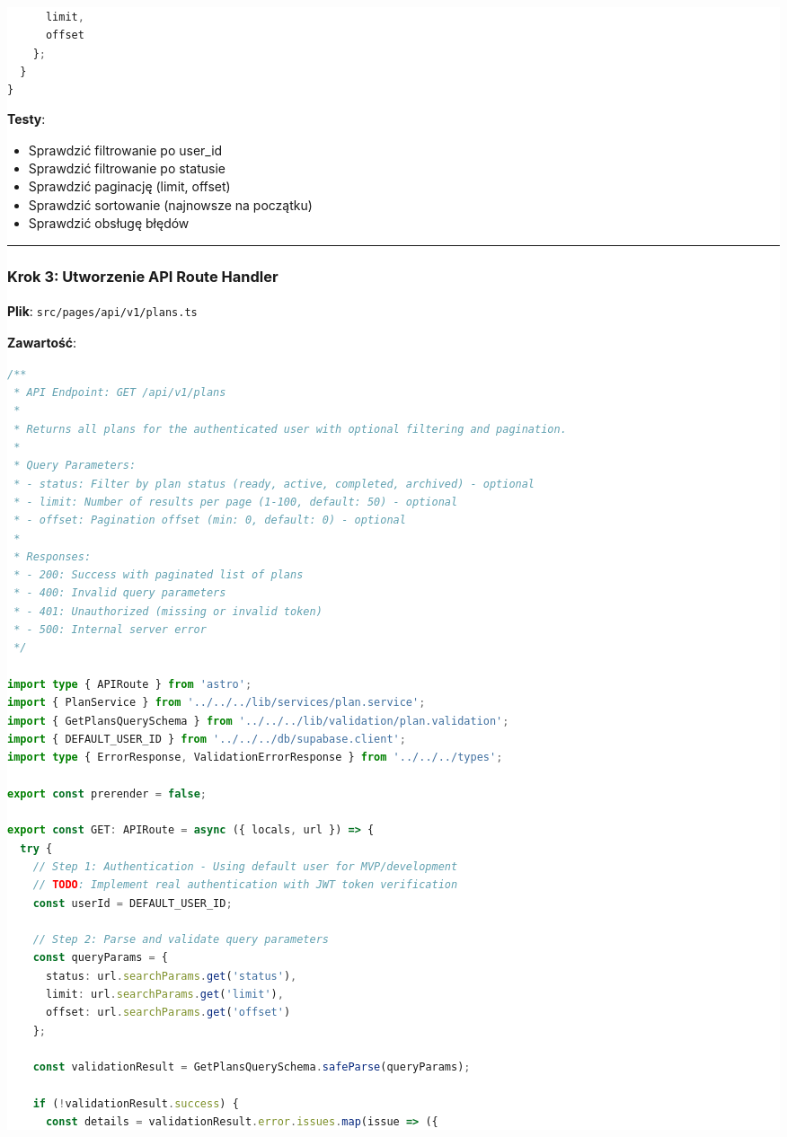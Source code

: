 ```typescript
      limit,
      offset
    };
  }
}
```

**Testy**:
- Sprawdzić filtrowanie po user_id
- Sprawdzić filtrowanie po statusie
- Sprawdzić paginację (limit, offset)
- Sprawdzić sortowanie (najnowsze na początku)
- Sprawdzić obsługę błędów

---

### Krok 3: Utworzenie API Route Handler

**Plik**: `src/pages/api/v1/plans.ts`

**Zawartość**:
```typescript
/**
 * API Endpoint: GET /api/v1/plans
 * 
 * Returns all plans for the authenticated user with optional filtering and pagination.
 * 
 * Query Parameters:
 * - status: Filter by plan status (ready, active, completed, archived) - optional
 * - limit: Number of results per page (1-100, default: 50) - optional
 * - offset: Pagination offset (min: 0, default: 0) - optional
 * 
 * Responses:
 * - 200: Success with paginated list of plans
 * - 400: Invalid query parameters
 * - 401: Unauthorized (missing or invalid token)
 * - 500: Internal server error
 */

import type { APIRoute } from 'astro';
import { PlanService } from '../../../lib/services/plan.service';
import { GetPlansQuerySchema } from '../../../lib/validation/plan.validation';
import { DEFAULT_USER_ID } from '../../../db/supabase.client';
import type { ErrorResponse, ValidationErrorResponse } from '../../../types';

export const prerender = false;

export const GET: APIRoute = async ({ locals, url }) => {
  try {
    // Step 1: Authentication - Using default user for MVP/development
    // TODO: Implement real authentication with JWT token verification
    const userId = DEFAULT_USER_ID;

    // Step 2: Parse and validate query parameters
    const queryParams = {
      status: url.searchParams.get('status'),
      limit: url.searchParams.get('limit'),
      offset: url.searchParams.get('offset')
    };

    const validationResult = GetPlansQuerySchema.safeParse(queryParams);

    if (!validationResult.success) {
      const details = validationResult.error.issues.map(issue => ({
```